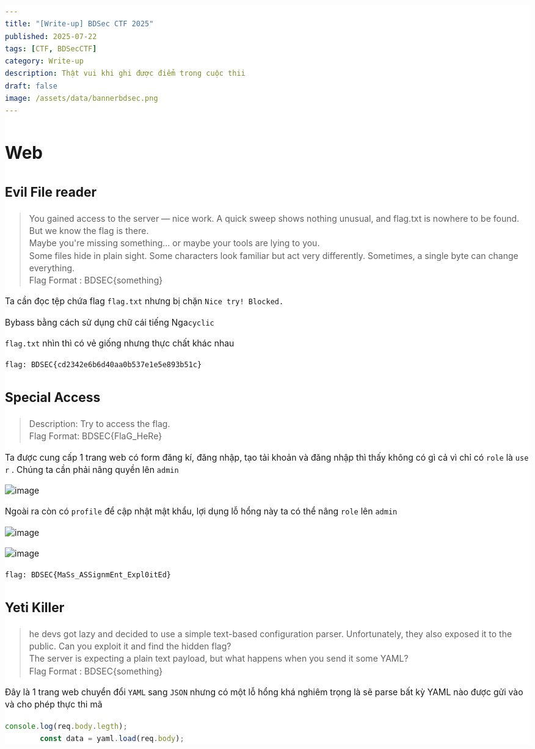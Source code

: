 ```yaml
---
title: "[Write-up] BDSec CTF 2025"
published: 2025-07-22
tags: [CTF, BDSecCTF]
category: Write-up
description: Thật vui khi ghi được điểm trong cuộc thii
draft: false
image: /assets/data/bannerbdsec.png
---
```


# Web

## Evil File reader
>You gained access to the server — nice work. A quick sweep shows nothing unusual, and flag.txt is nowhere to be found. But we know the flag is there.<br>
Maybe you're missing something... or maybe your tools are lying to you.<br>
Some files hide in plain sight. Some characters look familiar but act very differently. Sometimes, a single byte can change everything.<br>
Flag Format : BDSEC{something}

Ta cần đọc tệp chứa flag ```flag.txt``` nhưng bị chặn ```Nice try! Blocked.``` 

Bybass bằng cách sử dụng chữ cái tiếng Nga```cyclic```

```flаg.txt``` nhìn thì có vẻ giống nhưng thực chất khác nhau

```
flag: BDSEC{cd2342e6b6d40aa0b537e1e5e893b51c}
```

## Special Access
>Description: Try to access the flag.<br>
Flag Format: BDSEC{FlaG_HeRe}

Ta được cung cấp 1 trang web có form đăng kí, đăng nhập, tạo tải khoản và đăng nhập thì thấy không có gì cả vì chỉ có  ```role``` là ```user``` . Chúng ta cần phải nâng quyền lên ```admin```

![image](/assets/data/bdsec1.png)

Ngoài ra còn có ```profile``` để cập nhật mật khẩu, lợi dụng lỗ hổng này ta có thể nâng ```role``` lên ```admin``` 

![image](/assets/data/bdsec2.png)

![image](/assets/data/bdsec3.png)

```
flag: BDSEC{MaSs_ASSignmEnt_Expl0itEd}
```

## Yeti Killer
>he devs got lazy and decided to use a simple text-based configuration parser. Unfortunately, they also exposed it to the public. Can you exploit it and find the hidden flag?<br>
The server is expecting a plain text payload, but what happens when you send it some YAML?<br>
Flag Format : BDSEC{something}<br>

Đây là 1 trang web chuyển đổi ```YAML``` sang ```JSON``` nhưng có một lỗ hổng khá nghiêm trọng là sẽ parse bất kỳ YAML nào được gửi vào và cho phép thực thi mã 

```javascript
console.log(req.body.legth);
        const data = yaml.load(req.body);
```